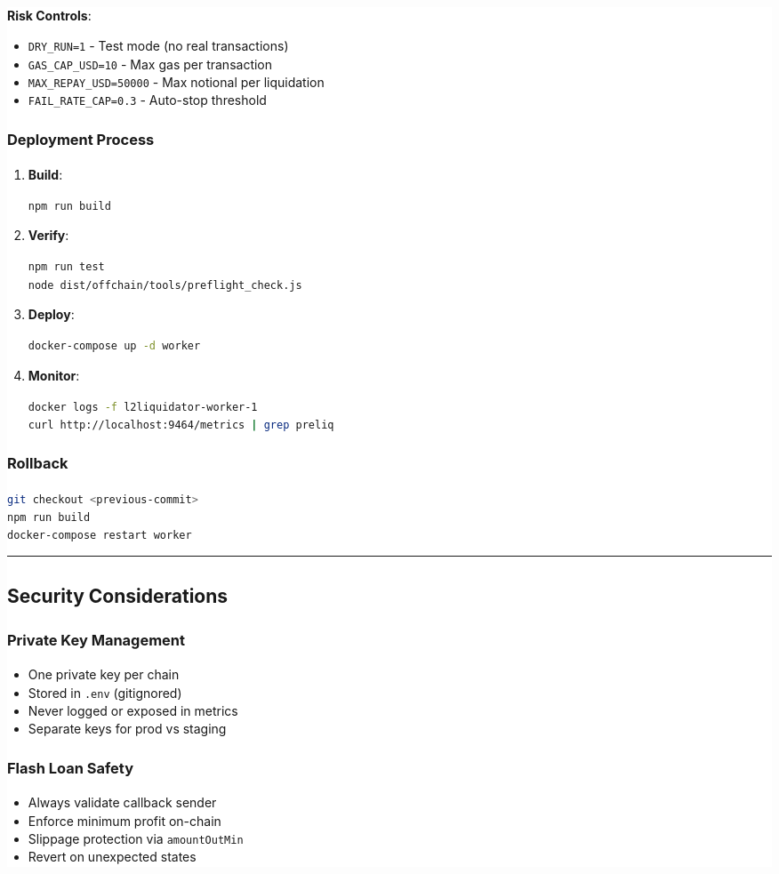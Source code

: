 **Risk Controls**:
- `DRY_RUN=1` - Test mode (no real transactions)
- `GAS_CAP_USD=10` - Max gas per transaction
- `MAX_REPAY_USD=50000` - Max notional per liquidation
- `FAIL_RATE_CAP=0.3` - Auto-stop threshold

### Deployment Process

1. **Build**:
   ```bash
   npm run build
   ```

2. **Verify**:
   ```bash
   npm run test
   node dist/offchain/tools/preflight_check.js
   ```

3. **Deploy**:
   ```bash
   docker-compose up -d worker
   ```

4. **Monitor**:
   ```bash
   docker logs -f l2liquidator-worker-1
   curl http://localhost:9464/metrics | grep preliq
   ```

### Rollback

```bash
git checkout <previous-commit>
npm run build
docker-compose restart worker
```

---

## Security Considerations

### Private Key Management
- One private key per chain
- Stored in `.env` (gitignored)
- Never logged or exposed in metrics
- Separate keys for prod vs staging

### Flash Loan Safety
- Always validate callback sender
- Enforce minimum profit on-chain
- Slippage protection via `amountOutMin`
- Revert on unexpected states

